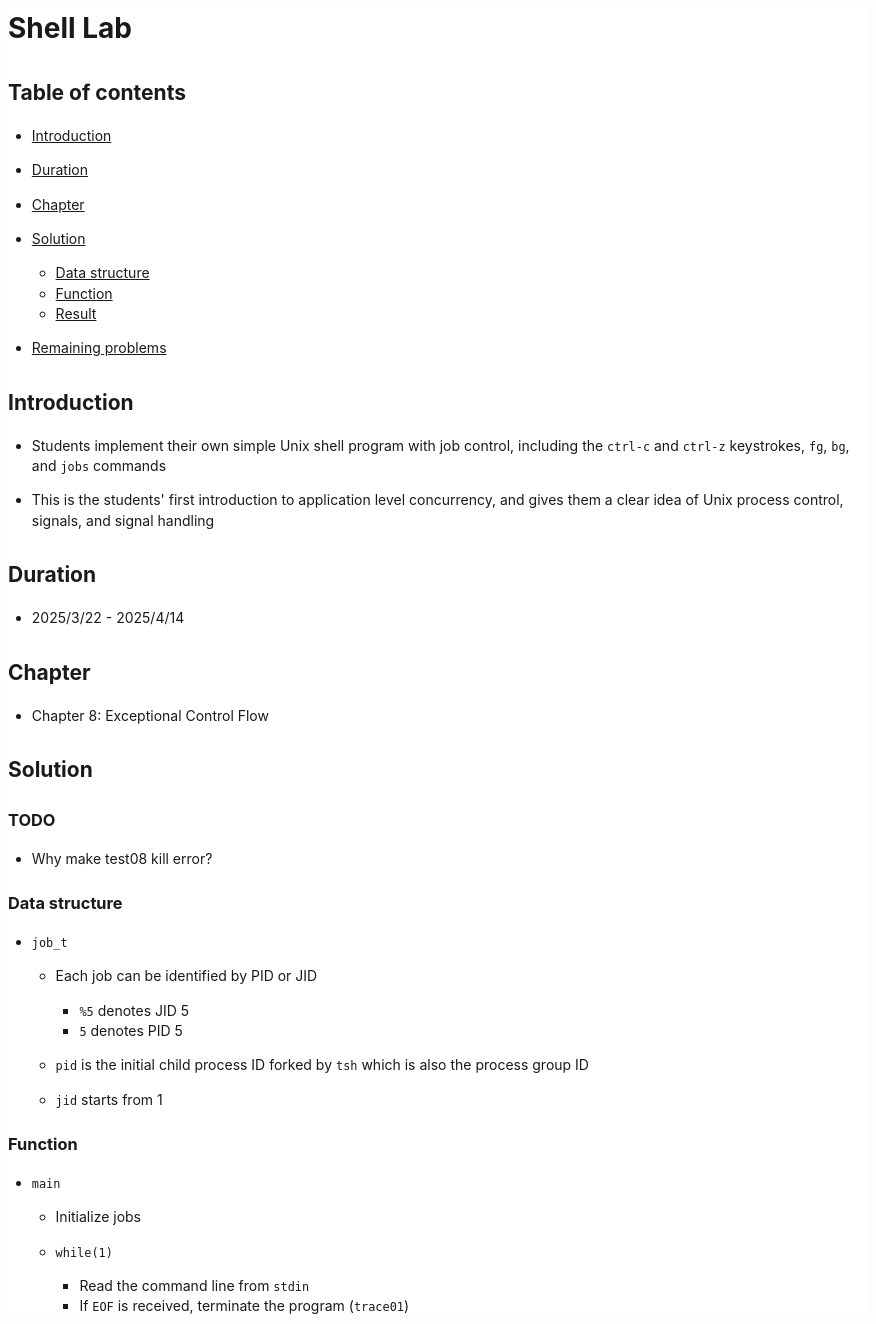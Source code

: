 # Shell Lab

## Table of contents
- [Introduction](#introduction)
- [Duration](#duration)
- [Chapter](#chapter)
- [Solution](#solution)
    - [Data structure](#data-structure)
    - [Function](#function)
    - [Result](#result)

- [Remaining problems](#remaining-problems)

## Introduction
- Students implement their own simple Unix shell program with job control, including the `ctrl-c` and `ctrl-z` keystrokes, `fg`, `bg`, and `jobs` commands

- This is the students' first introduction to application level concurrency, and gives them a clear idea of Unix process control, signals, and signal handling

## Duration
- 2025/3/22 - 2025/4/14

## Chapter
- Chapter 8: Exceptional Control Flow

## Solution
### TODO
- Why make test08 kill error?

### Data structure
- `job_t`
    - Each job can be identified by PID or JID 
        - `%5` denotes JID 5
        - `5` denotes PID 5

    - `pid` is the initial child process ID forked by `tsh` which is also the process group ID

    - `jid` starts from 1

### Function
- `main`
    - Initialize jobs

    - `while(1)`
        - Read the command line from `stdin`
        - If `EOF` is received, terminate the program (`trace01`)

